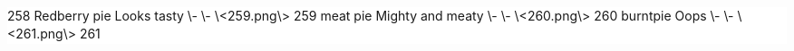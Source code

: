 <td>
258
</td>
<td>
Redberry pie
</td>
<td>
Looks tasty
</td>
<td>
\-
</td>
<td>
\-
</td>
</tr>
<tr>
<td>
\<259.png\>
</td>
<td>
259
</td>
<td>
meat pie
</td>
<td>
Mighty and meaty
</td>
<td>
\-
</td>
<td>
\-
</td>
</tr>
<tr>
<td>
\<260.png\>
</td>
<td>
260
</td>
<td>
burntpie
</td>
<td>
Oops
</td>
<td>
\-
</td>
<td>
\-
</td>
</tr>
<tr>
<td>
\<261.png\>
</td>
<td>
261
</td>
<td>